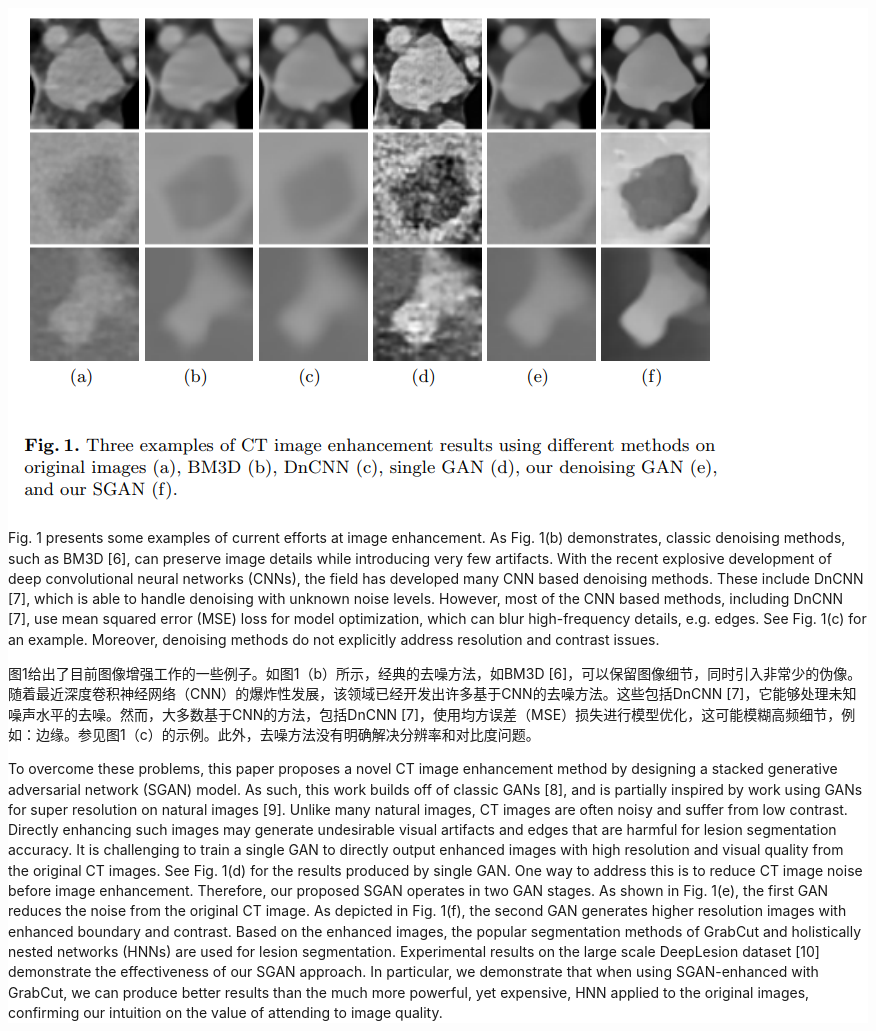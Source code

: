 ![](index.md.01.png)

Fig. 1 presents some examples of current efforts at image enhancement. As Fig. 1(b) demonstrates, classic denoising methods, such as BM3D [6], can preserve image details while introducing very few artifacts. With the recent explosive development of deep convolutional neural networks (CNNs), the field has developed many CNN based denoising methods. These include DnCNN [7], which is able to handle denoising with unknown noise levels. However, most of the CNN based methods, including DnCNN [7], use mean squared error (MSE) loss for model optimization, which can blur high-frequency details, e.g. edges. See Fig. 1(c) for an example. Moreover, denoising methods do not explicitly address resolution and contrast issues.

图1给出了目前图像增强工作的一些例子。如图1（b）所示，经典的去噪方法，如BM3D [6]，可以保留图像细节，同时引入非常少的伪像。随着最近深度卷积神经网络（CNN）的爆炸性发展，该领域已经开发出许多基于CNN的去噪方法。这些包括DnCNN [7]，它能够处理未知噪声水平的去噪。然而，大多数基于CNN的方法，包括DnCNN [7]，使用均方误差（MSE）损失进行模型优化，这可能模糊高频细节，例如：边缘。参见图1（c）的示例。此外，去噪方法没有明确解决分辨率和对比度问题。

To overcome these problems, this paper proposes a novel CT image enhancement method by designing a stacked generative adversarial network (SGAN) model. As such, this work builds off of classic GANs [8], and is partially inspired by work using GANs for super resolution on natural images [9]. Unlike many natural images, CT images are often noisy and suffer from low contrast. Directly enhancing such images may generate undesirable visual artifacts and edges that are harmful for lesion segmentation accuracy. It is challenging to train a single GAN to directly output enhanced images with high resolution and visual quality from the original CT images. See Fig. 1(d) for the results produced by single GAN. One way to address this is to reduce CT image noise before image enhancement. Therefore, our proposed SGAN operates in two GAN stages. As shown in Fig. 1(e), the first GAN reduces the noise from the original CT image. As depicted in Fig. 1(f), the second GAN generates higher resolution images with enhanced boundary and contrast. Based on the enhanced images, the popular segmentation methods of GrabCut and holistically nested networks (HNNs) are used for lesion segmentation. Experimental results on the large scale DeepLesion dataset [10] demonstrate the effectiveness of our SGAN approach. In particular, we demonstrate that when using SGAN-enhanced with GrabCut, we can produce better results than the much more powerful, yet expensive, HNN applied to the original images, confirming our intuition on the value of attending to image quality.
